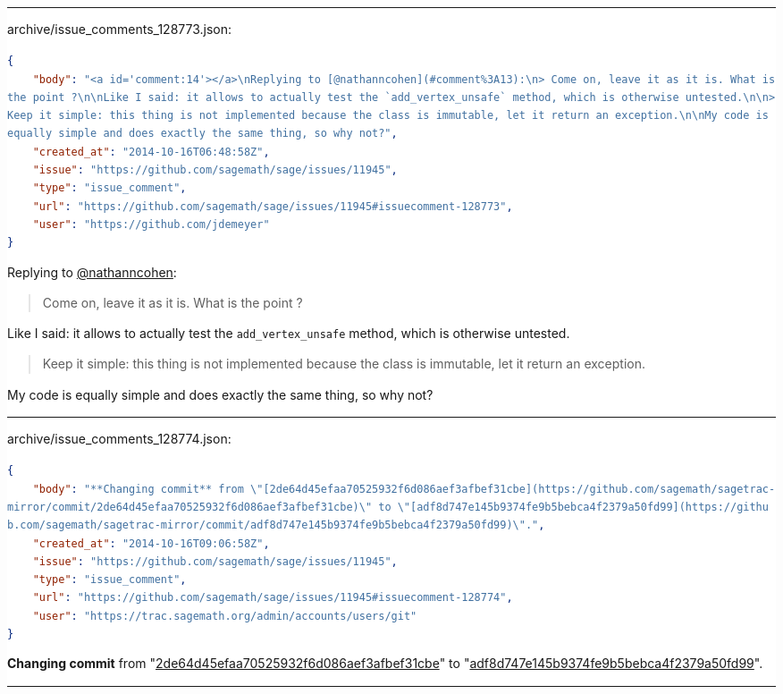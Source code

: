 
---

archive/issue_comments_128773.json:
```json
{
    "body": "<a id='comment:14'></a>\nReplying to [@nathanncohen](#comment%3A13):\n> Come on, leave it as it is. What is the point ?\n\nLike I said: it allows to actually test the `add_vertex_unsafe` method, which is otherwise untested.\n\n> Keep it simple: this thing is not implemented because the class is immutable, let it return an exception.\n\nMy code is equally simple and does exactly the same thing, so why not?",
    "created_at": "2014-10-16T06:48:58Z",
    "issue": "https://github.com/sagemath/sage/issues/11945",
    "type": "issue_comment",
    "url": "https://github.com/sagemath/sage/issues/11945#issuecomment-128773",
    "user": "https://github.com/jdemeyer"
}
```

<a id='comment:14'></a>
Replying to [@nathanncohen](#comment%3A13):
> Come on, leave it as it is. What is the point ?

Like I said: it allows to actually test the `add_vertex_unsafe` method, which is otherwise untested.

> Keep it simple: this thing is not implemented because the class is immutable, let it return an exception.

My code is equally simple and does exactly the same thing, so why not?



---

archive/issue_comments_128774.json:
```json
{
    "body": "**Changing commit** from \"[2de64d45efaa70525932f6d086aef3afbef31cbe](https://github.com/sagemath/sagetrac-mirror/commit/2de64d45efaa70525932f6d086aef3afbef31cbe)\" to \"[adf8d747e145b9374fe9b5bebca4f2379a50fd99](https://github.com/sagemath/sagetrac-mirror/commit/adf8d747e145b9374fe9b5bebca4f2379a50fd99)\".",
    "created_at": "2014-10-16T09:06:58Z",
    "issue": "https://github.com/sagemath/sage/issues/11945",
    "type": "issue_comment",
    "url": "https://github.com/sagemath/sage/issues/11945#issuecomment-128774",
    "user": "https://trac.sagemath.org/admin/accounts/users/git"
}
```

**Changing commit** from "[2de64d45efaa70525932f6d086aef3afbef31cbe](https://github.com/sagemath/sagetrac-mirror/commit/2de64d45efaa70525932f6d086aef3afbef31cbe)" to "[adf8d747e145b9374fe9b5bebca4f2379a50fd99](https://github.com/sagemath/sagetrac-mirror/commit/adf8d747e145b9374fe9b5bebca4f2379a50fd99)".



---
